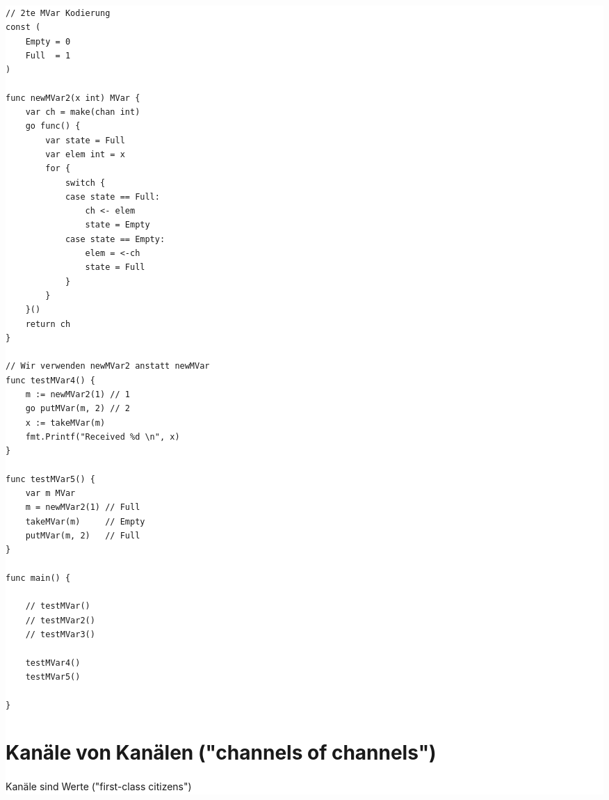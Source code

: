     // 2te MVar Kodierung
    const (
        Empty = 0
        Full  = 1
    )

    func newMVar2(x int) MVar {
        var ch = make(chan int)
        go func() {
            var state = Full
            var elem int = x
            for {
                switch {
                case state == Full:
                    ch <- elem
                    state = Empty
                case state == Empty:
                    elem = <-ch
                    state = Full
                }
            }
        }()
        return ch
    }

    // Wir verwenden newMVar2 anstatt newMVar
    func testMVar4() {
        m := newMVar2(1) // 1
        go putMVar(m, 2) // 2
        x := takeMVar(m)
        fmt.Printf("Received %d \n", x)
    }

    func testMVar5() {
        var m MVar
        m = newMVar2(1) // Full
        takeMVar(m)     // Empty
        putMVar(m, 2)   // Full
    }

    func main() {

        // testMVar()
        // testMVar2()
        // testMVar3()

        testMVar4()
        testMVar5()

    }

# Kanäle von Kanälen ("channels of channels")

Kanäle sind Werte ("first-class citizens")
